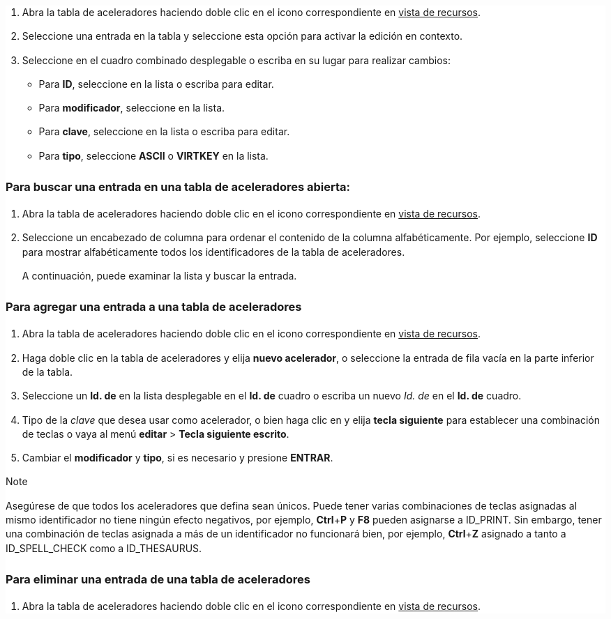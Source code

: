 1. Abra la tabla de aceleradores haciendo doble clic en el icono correspondiente en [vista de recursos](how-to-create-a-resource-script-file.md#create-resources).

1. Seleccione una entrada en la tabla y seleccione esta opción para activar la edición en contexto.

1. Seleccione en el cuadro combinado desplegable o escriba en su lugar para realizar cambios:

   - Para **ID**, seleccione en la lista o escriba para editar.

   - Para **modificador**, seleccione en la lista.

   - Para **clave**, seleccione en la lista o escriba para editar.

   - Para **tipo**, seleccione **ASCII** o **VIRTKEY** en la lista.

### <a name="to-find-an-entry-in-an-open-accelerator-table"></a>Para buscar una entrada en una tabla de aceleradores abierta:

1. Abra la tabla de aceleradores haciendo doble clic en el icono correspondiente en [vista de recursos](how-to-create-a-resource-script-file.md#create-resources).

1. Seleccione un encabezado de columna para ordenar el contenido de la columna alfabéticamente. Por ejemplo, seleccione **ID** para mostrar alfabéticamente todos los identificadores de la tabla de aceleradores.

   A continuación, puede examinar la lista y buscar la entrada.

### <a name="to-add-an-entry-to-an-accelerator-table"></a>Para agregar una entrada a una tabla de aceleradores

1. Abra la tabla de aceleradores haciendo doble clic en el icono correspondiente en [vista de recursos](how-to-create-a-resource-script-file.md#create-resources).

1. Haga doble clic en la tabla de aceleradores y elija **nuevo acelerador**, o seleccione la entrada de fila vacía en la parte inferior de la tabla.

1. Seleccione un **Id. de** en la lista desplegable en el **Id. de** cuadro o escriba un nuevo *Id. de* en el **Id. de** cuadro.

1. Tipo de la *clave* que desea usar como acelerador, o bien haga clic en y elija **tecla siguiente** para establecer una combinación de teclas o vaya al menú **editar**  >  **Tecla siguiente escrito**.

1. Cambiar el **modificador** y **tipo**, si es necesario y presione **ENTRAR**.

> [!NOTE]
> Asegúrese de que todos los aceleradores que defina sean únicos. Puede tener varias combinaciones de teclas asignadas al mismo identificador no tiene ningún efecto negativos, por ejemplo, **Ctrl**+**P** y **F8** pueden asignarse a ID_PRINT. Sin embargo, tener una combinación de teclas asignada a más de un identificador no funcionará bien, por ejemplo, **Ctrl**+**Z** asignado a tanto a ID_SPELL_CHECK como a ID_THESAURUS.

### <a name="to-delete-an-entry-from-an-accelerator-table"></a>Para eliminar una entrada de una tabla de aceleradores

1. Abra la tabla de aceleradores haciendo doble clic en el icono correspondiente en [vista de recursos](how-to-create-a-resource-script-file.md#create-resources).
